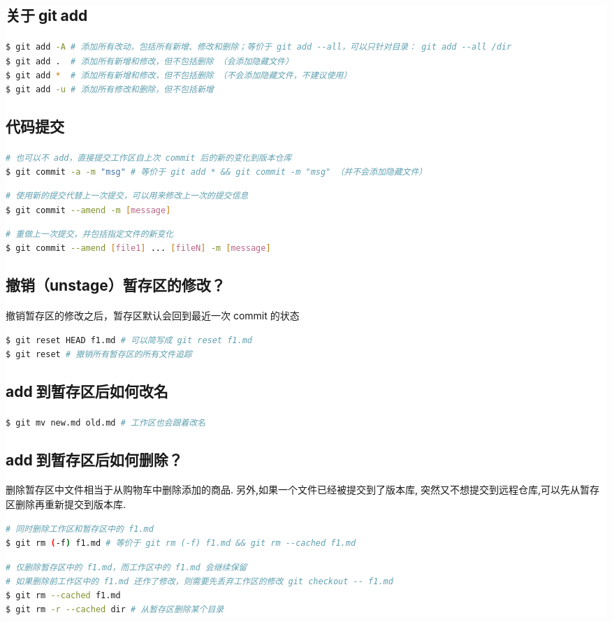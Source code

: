 ## 关于 git add

```bash
$ git add -A # 添加所有改动，包括所有新增、修改和删除；等价于 git add --all，可以只针对目录： git add --all /dir
$ git add .  # 添加所有新增和修改，但不包括删除 （会添加隐藏文件）
$ git add *  # 添加所有新增和修改，但不包括删除 （不会添加隐藏文件，不建议使用）
$ git add -u # 添加所有修改和删除，但不包括新增
```

## 代码提交

```bash
# 也可以不 add，直接提交工作区自上次 commit 后的新的变化到版本仓库
$ git commit -a -m "msg" # 等价于 git add * && git commit -m "msg" （并不会添加隐藏文件）
```

```bash
# 使用新的提交代替上一次提交，可以用来修改上一次的提交信息
$ git commit --amend -m [message]
```

```bash
# 重做上一次提交，并包括指定文件的新变化
$ git commit --amend [file1] ... [fileN] -m [message]
```

## 撤销（unstage）暂存区的修改？

撤销暂存区的修改之后，暂存区默认会回到最近一次 commit 的状态

```bash
$ git reset HEAD f1.md # 可以简写成 git reset f1.md
$ git reset # 撤销所有暂存区的所有文件追踪
```

## add 到暂存区后如何改名

```bash
$ git mv new.md old.md # 工作区也会跟着改名
```

## add 到暂存区后如何删除？

删除暂存区中文件相当于从购物车中删除添加的商品. 另外,如果一个文件已经被提交到了版本库, 突然又不想提交到远程仓库,可以先从暂存区删除再重新提交到版本库.

```bash
# 同时删除工作区和暂存区中的 f1.md
$ git rm (-f) f1.md # 等价于 git rm (-f) f1.md && git rm --cached f1.md
```

```bash
# 仅删除暂存区中的 f1.md，而工作区中的 f1.md 会继续保留
# 如果删除前工作区中的 f1.md 还作了修改，则需要先丢弃工作区的修改 git checkout -- f1.md
$ git rm --cached f1.md
$ git rm -r --cached dir # 从暂存区删除某个目录
```
